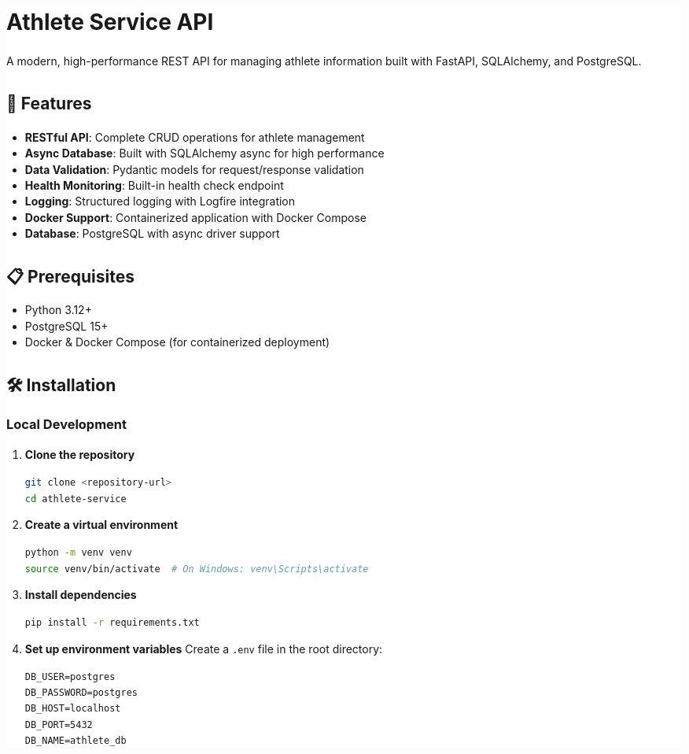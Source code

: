 # Athlete Service API

A modern, high-performance REST API for managing athlete information built with FastAPI, SQLAlchemy, and PostgreSQL.

## 🚀 Features

- **RESTful API**: Complete CRUD operations for athlete management
- **Async Database**: Built with SQLAlchemy async for high performance
- **Data Validation**: Pydantic models for request/response validation
- **Health Monitoring**: Built-in health check endpoint
- **Logging**: Structured logging with Logfire integration
- **Docker Support**: Containerized application with Docker Compose
- **Database**: PostgreSQL with async driver support

## 📋 Prerequisites

- Python 3.12+
- PostgreSQL 15+
- Docker & Docker Compose (for containerized deployment)

## 🛠️ Installation

### Local Development

1. **Clone the repository**
   ```bash
   git clone <repository-url>
   cd athlete-service
   ```

2. **Create a virtual environment**
   ```bash
   python -m venv venv
   source venv/bin/activate  # On Windows: venv\Scripts\activate
   ```

3. **Install dependencies**
   ```bash
   pip install -r requirements.txt
   ```

4. **Set up environment variables**
   Create a `.env` file in the root directory:
   ```env
   DB_USER=postgres
   DB_PASSWORD=postgres
   DB_HOST=localhost
   DB_PORT=5432
   DB_NAME=athlete_db
   ```

